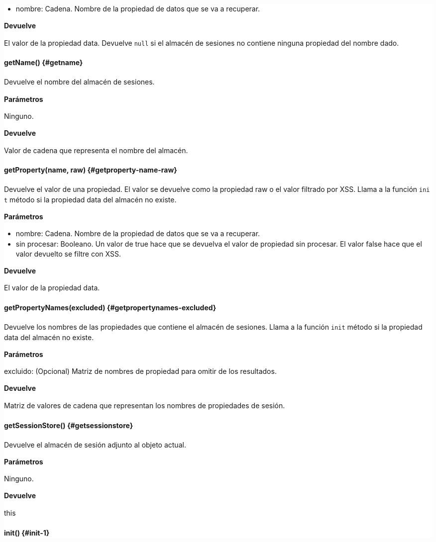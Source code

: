 * nombre: Cadena. Nombre de la propiedad de datos que se va a recuperar.

**Devuelve**

El valor de la propiedad data. Devuelve `null` si el almacén de sesiones no contiene ninguna propiedad del nombre dado.

#### getName() {#getname}

Devuelve el nombre del almacén de sesiones.

**Parámetros**

Ninguno.

**Devuelve**

Valor de cadena que representa el nombre del almacén.

#### getProperty(name, raw) {#getproperty-name-raw}

Devuelve el valor de una propiedad. El valor se devuelve como la propiedad raw o el valor filtrado por XSS. Llama a la función `init` método si la propiedad data del almacén no existe.

**Parámetros**

* nombre: Cadena. Nombre de la propiedad de datos que se va a recuperar.
* sin procesar: Booleano. Un valor de true hace que se devuelva el valor de propiedad sin procesar. El valor false hace que el valor devuelto se filtre con XSS.

**Devuelve**

El valor de la propiedad data.

#### getPropertyNames(excluded) {#getpropertynames-excluded}

Devuelve los nombres de las propiedades que contiene el almacén de sesiones. Llama a la función `init` método si la propiedad data del almacén no existe.

**Parámetros**

excluido: (Opcional) Matriz de nombres de propiedad para omitir de los resultados.

**Devuelve**

Matriz de valores de cadena que representan los nombres de propiedades de sesión.

#### getSessionStore() {#getsessionstore}

Devuelve el almacén de sesión adjunto al objeto actual.

**Parámetros**

Ninguno.

**Devuelve**

this

#### init() {#init-1}
